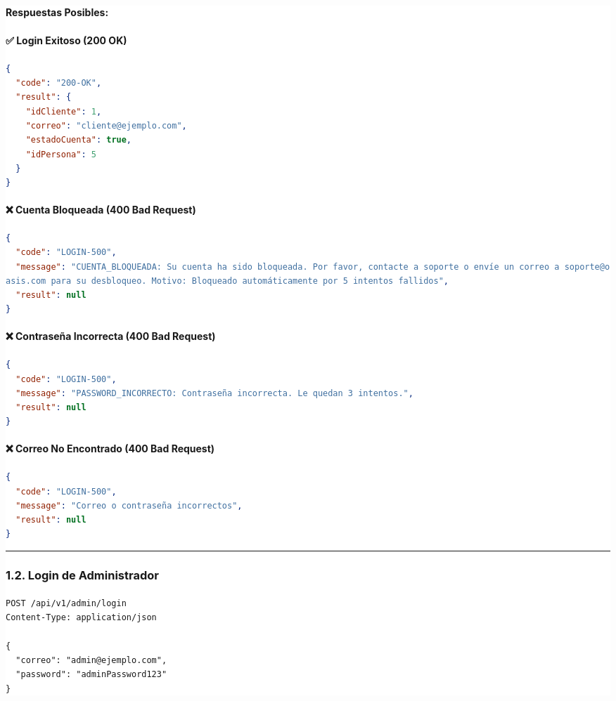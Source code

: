 **Respuestas Posibles:**

#### ✅ **Login Exitoso (200 OK)**
```json
{
  "code": "200-OK",
  "result": {
    "idCliente": 1,
    "correo": "cliente@ejemplo.com",
    "estadoCuenta": true,
    "idPersona": 5
  }
}
```

#### ❌ **Cuenta Bloqueada (400 Bad Request)**
```json
{
  "code": "LOGIN-500",
  "message": "CUENTA_BLOQUEADA: Su cuenta ha sido bloqueada. Por favor, contacte a soporte o envíe un correo a soporte@oasis.com para su desbloqueo. Motivo: Bloqueado automáticamente por 5 intentos fallidos",
  "result": null
}
```

#### ❌ **Contraseña Incorrecta (400 Bad Request)**
```json
{
  "code": "LOGIN-500",
  "message": "PASSWORD_INCORRECTO: Contraseña incorrecta. Le quedan 3 intentos.",
  "result": null
}
```

#### ❌ **Correo No Encontrado (400 Bad Request)**
```json
{
  "code": "LOGIN-500",
  "message": "Correo o contraseña incorrectos",
  "result": null
}
```

---

### **1.2. Login de Administrador**

```http
POST /api/v1/admin/login
Content-Type: application/json

{
  "correo": "admin@ejemplo.com",
  "password": "adminPassword123"
}
```
